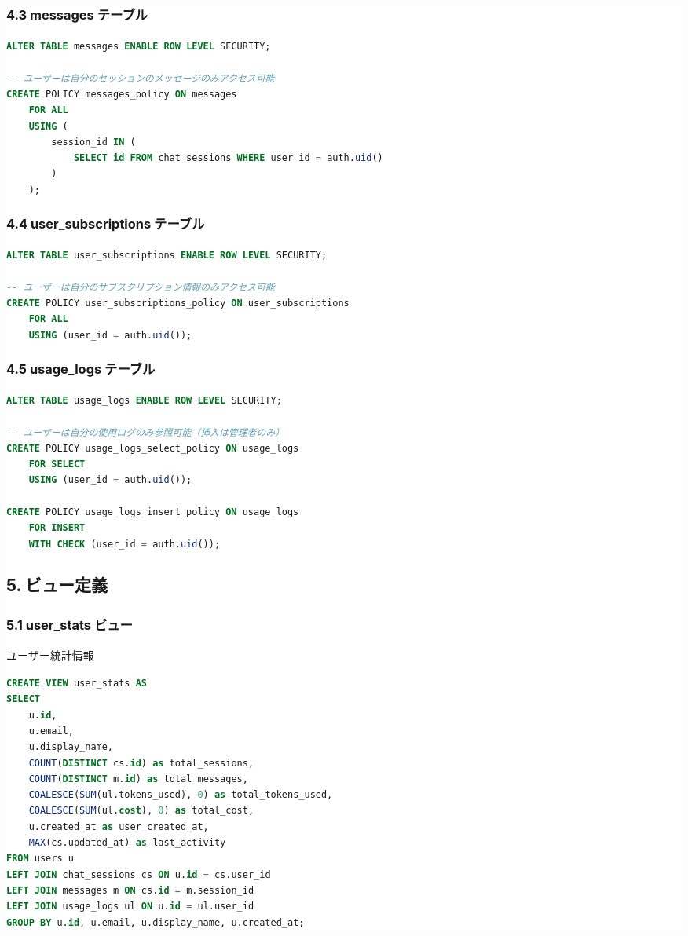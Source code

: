 ### 4.3 messages テーブル
```sql
ALTER TABLE messages ENABLE ROW LEVEL SECURITY;

-- ユーザーは自分のセッションのメッセージのみアクセス可能
CREATE POLICY messages_policy ON messages
    FOR ALL
    USING (
        session_id IN (
            SELECT id FROM chat_sessions WHERE user_id = auth.uid()
        )
    );
```

### 4.4 user_subscriptions テーブル
```sql
ALTER TABLE user_subscriptions ENABLE ROW LEVEL SECURITY;

-- ユーザーは自分のサブスクリプション情報のみアクセス可能
CREATE POLICY user_subscriptions_policy ON user_subscriptions
    FOR ALL
    USING (user_id = auth.uid());
```

### 4.5 usage_logs テーブル
```sql
ALTER TABLE usage_logs ENABLE ROW LEVEL SECURITY;

-- ユーザーは自分の使用ログのみ参照可能（挿入は管理者のみ）
CREATE POLICY usage_logs_select_policy ON usage_logs
    FOR SELECT
    USING (user_id = auth.uid());

CREATE POLICY usage_logs_insert_policy ON usage_logs
    FOR INSERT
    WITH CHECK (user_id = auth.uid());
```

## 5. ビュー定義

### 5.1 user_stats ビュー
ユーザー統計情報

```sql
CREATE VIEW user_stats AS
SELECT 
    u.id,
    u.email,
    u.display_name,
    COUNT(DISTINCT cs.id) as total_sessions,
    COUNT(DISTINCT m.id) as total_messages,
    COALESCE(SUM(ul.tokens_used), 0) as total_tokens_used,
    COALESCE(SUM(ul.cost), 0) as total_cost,
    u.created_at as user_created_at,
    MAX(cs.updated_at) as last_activity
FROM users u
LEFT JOIN chat_sessions cs ON u.id = cs.user_id
LEFT JOIN messages m ON cs.id = m.session_id
LEFT JOIN usage_logs ul ON u.id = ul.user_id
GROUP BY u.id, u.email, u.display_name, u.created_at;
```
